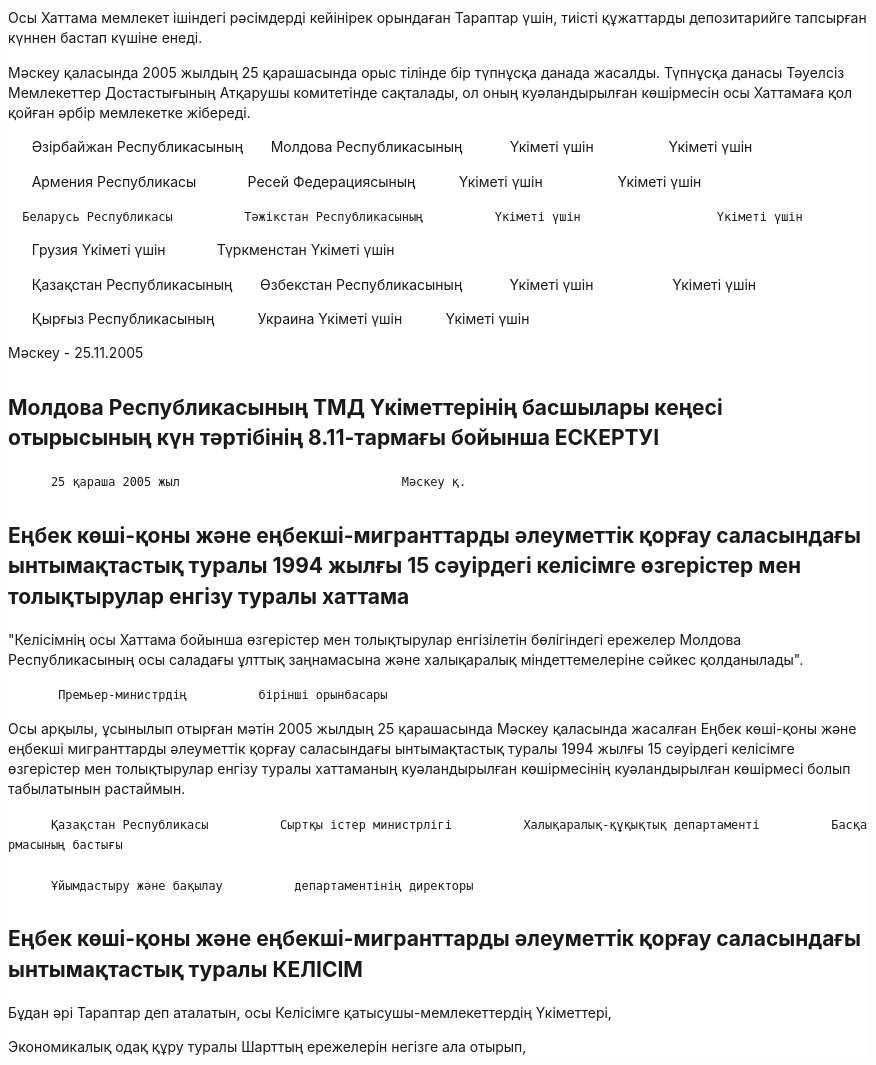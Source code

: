 Осы Хаттама мемлекет ішіндегі рәсімдерді кейінірек орындаған Тараптар үшін, тиісті құжаттарды депозитарийге тапсырған күннен бастап күшіне енеді.

Мәскеу қаласында 2005 жылдың 25 қарашасында орыс тілінде бір түпнұсқа данада жасалды. Түпнұсқа данасы Тәуелсіз Мемлекеттер Достастығының Атқарушы комитетінде сақталады, ол оның куәландырылған көшірмесін осы Хаттамаға қол қойған әрбір мемлекетке жібереді.

      Әзірбайжан Республикасының       Молдова Республикасының            Үкіметі үшін                   Үкіметі үшін

      Армения Республикасы             Ресей Федерациясының           Үкіметі үшін                   Үкіметі үшін

      Беларусь Республикасы          Тәжікстан Республикасының          Үкіметі үшін                   Үкіметі үшін

      Грузия Үкіметі үшін             Түркменстан Үкіметі үшін

      Қазақстан Республикасының       Өзбекстан Республикасының            Үкіметі үшін                    Үкіметі үшін

      Қырғыз Республикасының           Украина Үкіметі үшін           Үкіметі үшін

Мәскеу - 25.11.2005

## Молдова Республикасының ТМД Үкіметтерінің басшылары кеңесі отырысының күн тәртібінің 8.11-тармағы бойынша ЕСКЕРТУІ

          25 қараша 2005 жыл                               Мәскеу қ.

## Еңбек көші-қоны және еңбекші-мигранттарды әлеуметтік қорғау саласындағы ынтымақтастық туралы 1994 жылғы 15 сәуірдегі келісімге өзгерістер мен толықтырулар енгізу туралы хаттама

"Келісімнің осы Хаттама бойынша өзгерістер мен толықтырулар енгізілетін бөлігіндегі ережелер Молдова Республикасының осы саладағы ұлттық заңнамасына және халықаралық міндеттемелеріне сәйкес қолданылады".

           Премьер-министрдің          бірінші орынбасары

Осы арқылы, ұсынылып отырған мәтін 2005 жылдың 25 қарашасында Мәскеу қаласында жасалған Еңбек көші-қоны және еңбекші мигранттарды әлеуметтік қорғау саласындағы ынтымақтастық туралы 1994 жылғы 15 сәуірдегі келісімге өзгерістер мен толықтырулар енгізу туралы хаттаманың куәландырылған көшірмесінің куәландырылған көшірмесі болып табылатынын растаймын.

          Қазақстан Республикасы          Сыртқы істер министрлігі          Халықаралық-құқықтық департаменті          Басқармасының бастығы

          Ұйымдастыру және бақылау          департаментінің директоры

## Еңбек көші-қоны және еңбекші-мигранттарды әлеуметтік қорғау саласындағы ынтымақтастық туралы КЕЛІСІМ

Бұдан әрі Тараптар деп аталатын, осы Келісімге қатысушы-мемлекеттердің Үкіметтері,

Экономикалық одақ құру туралы Шарттың ережелерін негізге ала отырып,
